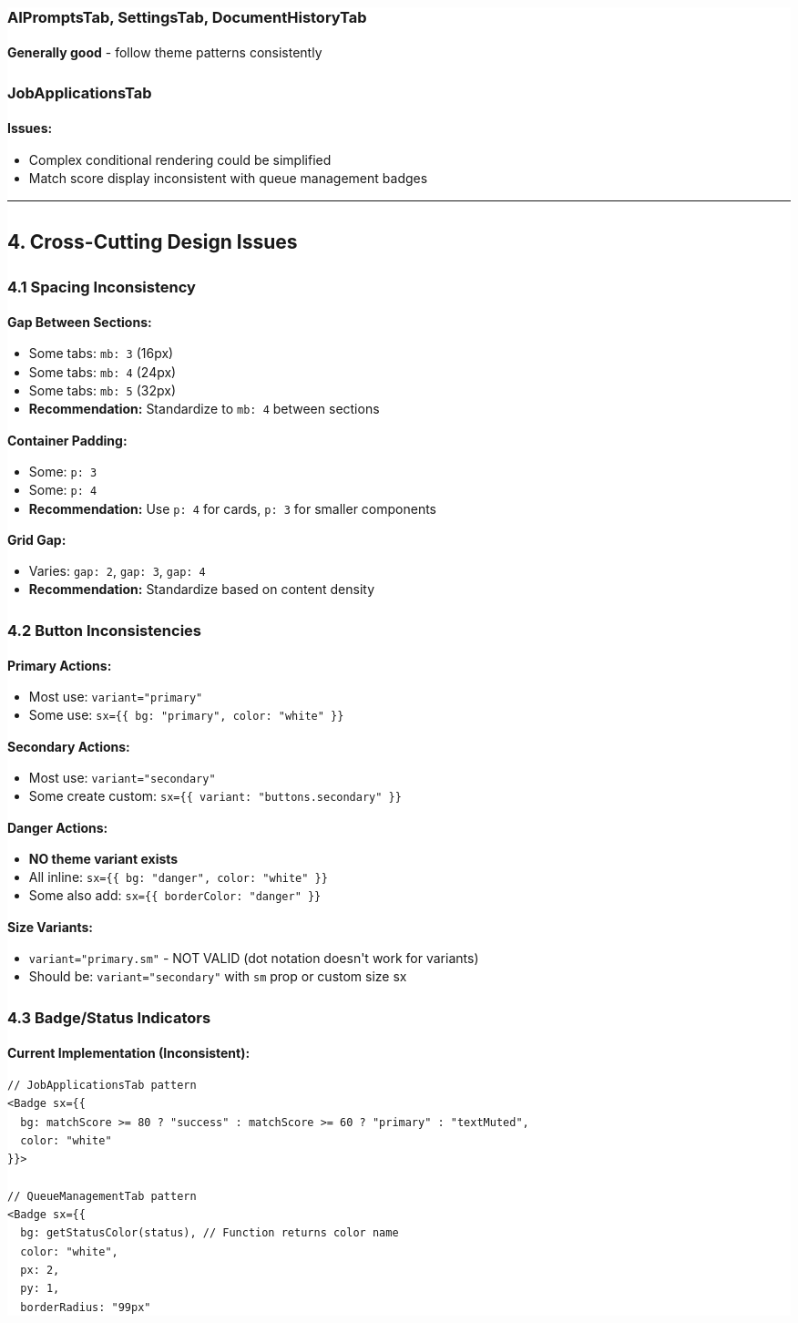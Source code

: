 ### AIPromptsTab, SettingsTab, DocumentHistoryTab
**Generally good** - follow theme patterns consistently

### JobApplicationsTab
**Issues:**
- Complex conditional rendering could be simplified
- Match score display inconsistent with queue management badges

---

## 4. Cross-Cutting Design Issues

### 4.1 Spacing Inconsistency

**Gap Between Sections:**
- Some tabs: `mb: 3` (16px)
- Some tabs: `mb: 4` (24px)
- Some tabs: `mb: 5` (32px)
- **Recommendation:** Standardize to `mb: 4` between sections

**Container Padding:**
- Some: `p: 3`
- Some: `p: 4`
- **Recommendation:** Use `p: 4` for cards, `p: 3` for smaller components

**Grid Gap:**
- Varies: `gap: 2`, `gap: 3`, `gap: 4`
- **Recommendation:** Standardize based on content density

### 4.2 Button Inconsistencies

**Primary Actions:**
- Most use: `variant="primary"`
- Some use: `sx={{ bg: "primary", color: "white" }}`

**Secondary Actions:**
- Most use: `variant="secondary"`
- Some create custom: `sx={{ variant: "buttons.secondary" }}`

**Danger Actions:**
- **NO theme variant exists**
- All inline: `sx={{ bg: "danger", color: "white" }}`
- Some also add: `sx={{ borderColor: "danger" }}`

**Size Variants:**
- `variant="primary.sm"` - NOT VALID (dot notation doesn't work for variants)
- Should be: `variant="secondary"` with `sm` prop or custom size sx

### 4.3 Badge/Status Indicators

**Current Implementation (Inconsistent):**
```tsx
// JobApplicationsTab pattern
<Badge sx={{
  bg: matchScore >= 80 ? "success" : matchScore >= 60 ? "primary" : "textMuted",
  color: "white"
}}>

// QueueManagementTab pattern
<Badge sx={{
  bg: getStatusColor(status), // Function returns color name
  color: "white",
  px: 2,
  py: 1,
  borderRadius: "99px"
```